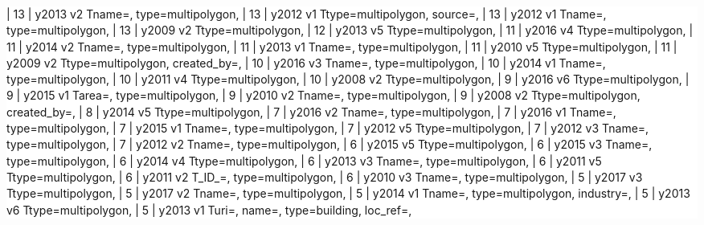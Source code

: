 |     13  |  y2013 v2 Tname=, type=multipolygon, 
|     13  |  y2012 v1 Ttype=multipolygon, source=, 
|     13  |  y2012 v1 Tname=, type=multipolygon, 
|     13  |  y2009 v2 Ttype=multipolygon, 
|     12  |  y2013 v5 Ttype=multipolygon, 
|     11  |  y2016 v4 Ttype=multipolygon, 
|     11  |  y2014 v2 Tname=, type=multipolygon, 
|     11  |  y2013 v1 Tname=, type=multipolygon, 
|     11  |  y2010 v5 Ttype=multipolygon, 
|     11  |  y2009 v2 Ttype=multipolygon, created_by=, 
|     10  |  y2016 v3 Tname=, type=multipolygon, 
|     10  |  y2014 v1 Tname=, type=multipolygon, 
|     10  |  y2011 v4 Ttype=multipolygon, 
|     10  |  y2008 v2 Ttype=multipolygon, 
|      9  |  y2016 v6 Ttype=multipolygon, 
|      9  |  y2015 v1 Tarea=, type=multipolygon, 
|      9  |  y2010 v2 Tname=, type=multipolygon, 
|      9  |  y2008 v2 Ttype=multipolygon, created_by=, 
|      8  |  y2014 v5 Ttype=multipolygon, 
|      7  |  y2016 v2 Tname=, type=multipolygon, 
|      7  |  y2016 v1 Tname=, type=multipolygon, 
|      7  |  y2015 v1 Tname=, type=multipolygon, 
|      7  |  y2012 v5 Ttype=multipolygon, 
|      7  |  y2012 v3 Tname=, type=multipolygon, 
|      7  |  y2012 v2 Tname=, type=multipolygon, 
|      6  |  y2015 v5 Ttype=multipolygon, 
|      6  |  y2015 v3 Tname=, type=multipolygon, 
|      6  |  y2014 v4 Ttype=multipolygon, 
|      6  |  y2013 v3 Tname=, type=multipolygon, 
|      6  |  y2011 v5 Ttype=multipolygon, 
|      6  |  y2011 v2 T_ID_=, type=multipolygon, 
|      6  |  y2010 v3 Tname=, type=multipolygon, 
|      5  |  y2017 v3 Ttype=multipolygon, 
|      5  |  y2017 v2 Tname=, type=multipolygon, 
|      5  |  y2014 v1 Tname=, type=multipolygon, industry=, 
|      5  |  y2013 v6 Ttype=multipolygon, 
|      5  |  y2013 v1 Turi=, name=, type=building, loc_ref=, 